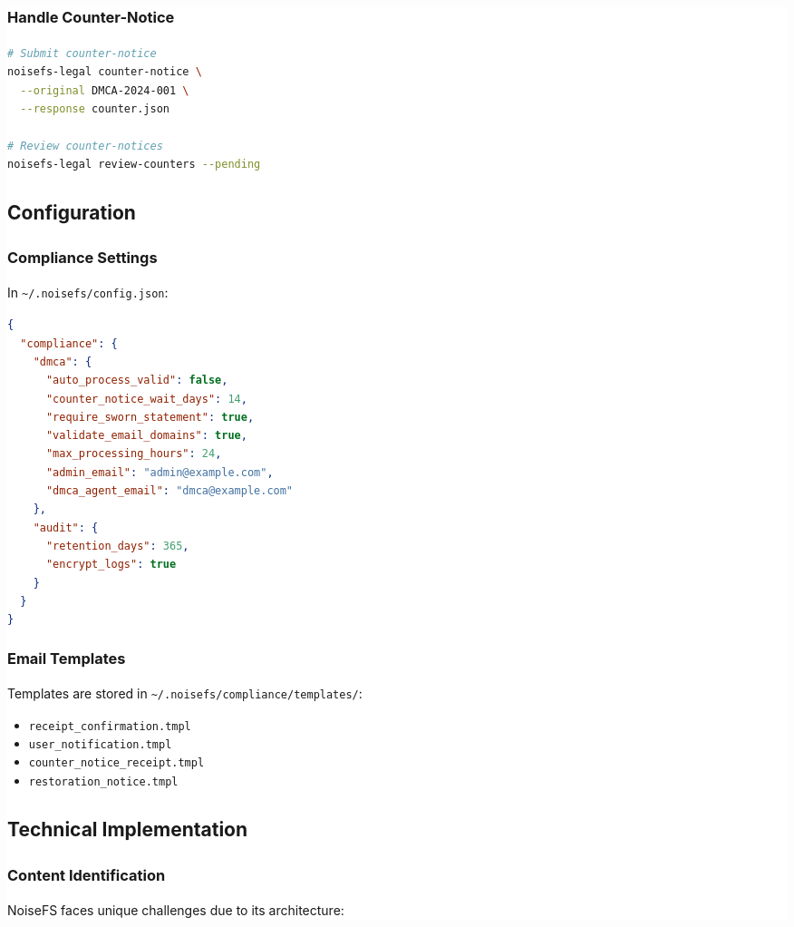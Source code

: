 ### Handle Counter-Notice

```bash
# Submit counter-notice
noisefs-legal counter-notice \
  --original DMCA-2024-001 \
  --response counter.json

# Review counter-notices
noisefs-legal review-counters --pending
```

## Configuration

### Compliance Settings

In `~/.noisefs/config.json`:

```json
{
  "compliance": {
    "dmca": {
      "auto_process_valid": false,
      "counter_notice_wait_days": 14,
      "require_sworn_statement": true,
      "validate_email_domains": true,
      "max_processing_hours": 24,
      "admin_email": "admin@example.com",
      "dmca_agent_email": "dmca@example.com"
    },
    "audit": {
      "retention_days": 365,
      "encrypt_logs": true
    }
  }
}
```

### Email Templates

Templates are stored in `~/.noisefs/compliance/templates/`:
- `receipt_confirmation.tmpl`
- `user_notification.tmpl`
- `counter_notice_receipt.tmpl`
- `restoration_notice.tmpl`

## Technical Implementation

### Content Identification

NoiseFS faces unique challenges due to its architecture:
